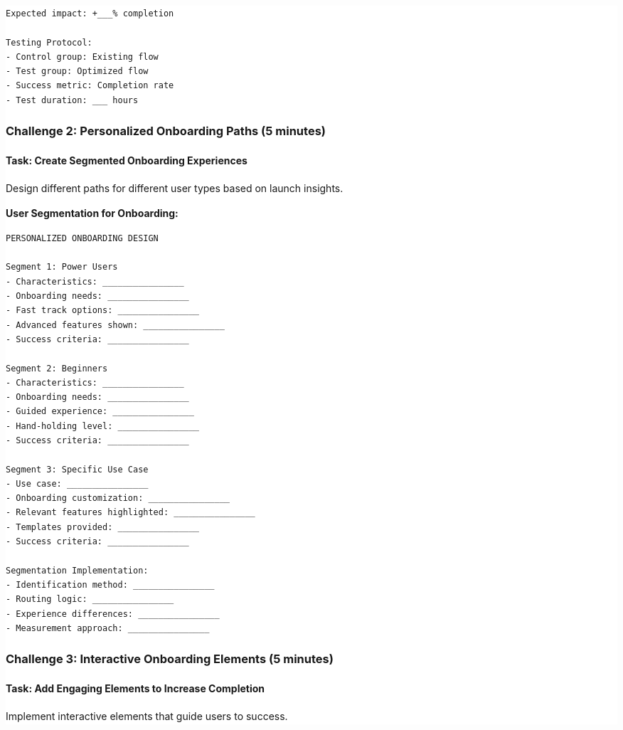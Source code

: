 ```
Expected impact: +___% completion

Testing Protocol:
- Control group: Existing flow
- Test group: Optimized flow
- Success metric: Completion rate
- Test duration: ___ hours
```

### Challenge 2: Personalized Onboarding Paths (5 minutes)

#### Task: Create Segmented Onboarding Experiences
Design different paths for different user types based on launch insights.

**User Segmentation for Onboarding:**
```
PERSONALIZED ONBOARDING DESIGN

Segment 1: Power Users
- Characteristics: ________________
- Onboarding needs: ________________
- Fast track options: ________________
- Advanced features shown: ________________
- Success criteria: ________________

Segment 2: Beginners
- Characteristics: ________________
- Onboarding needs: ________________
- Guided experience: ________________
- Hand-holding level: ________________
- Success criteria: ________________

Segment 3: Specific Use Case
- Use case: ________________
- Onboarding customization: ________________
- Relevant features highlighted: ________________
- Templates provided: ________________
- Success criteria: ________________

Segmentation Implementation:
- Identification method: ________________
- Routing logic: ________________
- Experience differences: ________________
- Measurement approach: ________________
```

### Challenge 3: Interactive Onboarding Elements (5 minutes)

#### Task: Add Engaging Elements to Increase Completion
Implement interactive elements that guide users to success.
